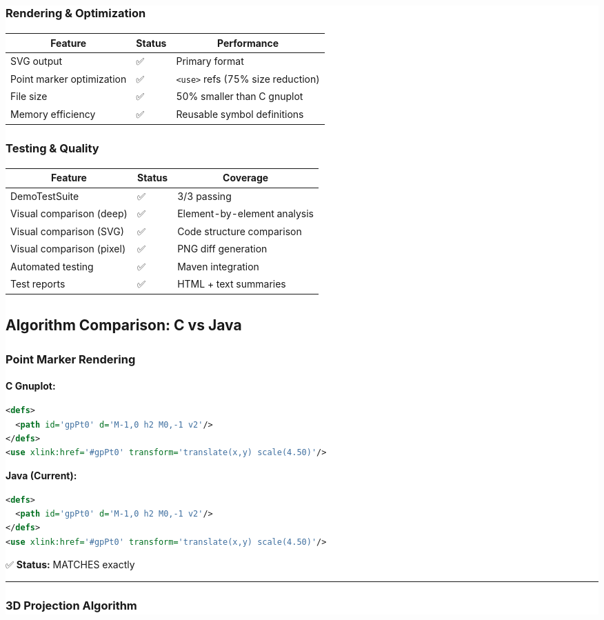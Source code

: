 ### Rendering & Optimization

| Feature | Status | Performance |
|---------|--------|-------------|
| SVG output | ✅ | Primary format |
| Point marker optimization | ✅ | `<use>` refs (75% size reduction) |
| File size | ✅ | 50% smaller than C gnuplot |
| Memory efficiency | ✅ | Reusable symbol definitions |

### Testing & Quality

| Feature | Status | Coverage |
|---------|--------|----------|
| DemoTestSuite | ✅ | 3/3 passing |
| Visual comparison (deep) | ✅ | Element-by-element analysis |
| Visual comparison (SVG) | ✅ | Code structure comparison |
| Visual comparison (pixel) | ✅ | PNG diff generation |
| Automated testing | ✅ | Maven integration |
| Test reports | ✅ | HTML + text summaries |

## Algorithm Comparison: C vs Java

### Point Marker Rendering
**C Gnuplot:**
```xml
<defs>
  <path id='gpPt0' d='M-1,0 h2 M0,-1 v2'/>
</defs>
<use xlink:href='#gpPt0' transform='translate(x,y) scale(4.50)'/>
```

**Java (Current):**
```xml
<defs>
  <path id='gpPt0' d='M-1,0 h2 M0,-1 v2'/>
</defs>
<use xlink:href='#gpPt0' transform='translate(x,y) scale(4.50)'/>
```

✅ **Status:** MATCHES exactly

---

### 3D Projection Algorithm
